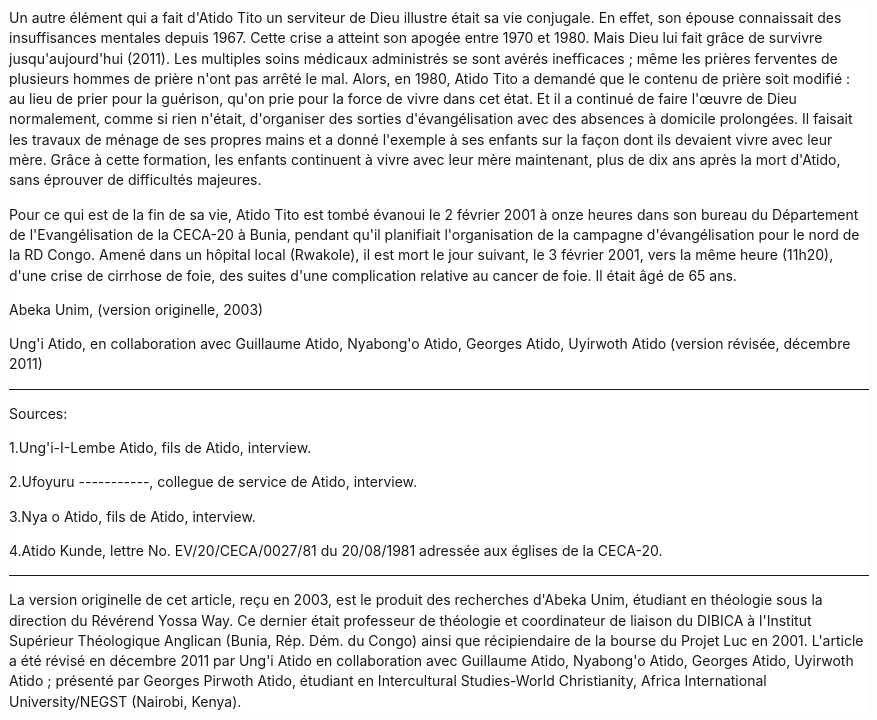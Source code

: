 Un autre élément qui a fait d'Atido Tito un serviteur de Dieu illustre était sa vie conjugale. En effet, son épouse connaissait des insuffisances mentales depuis 1967. Cette crise a atteint son apogée entre 1970 et 1980. Mais Dieu lui fait grâce de survivre jusqu'aujourd'hui (2011). Les multiples soins médicaux administrés se sont avérés inefficaces ; même les prières ferventes de plusieurs hommes de prière n'ont pas arrêté le mal. Alors, en 1980, Atido Tito a demandé que le contenu de prière soit modifié : au lieu de prier pour la guérison, qu'on prie pour la force de vivre dans cet état. Et il a continué de faire l'œuvre de Dieu normalement, comme si rien n'était, d'organiser des sorties d'évangélisation avec des absences à domicile prolongées. Il faisait les travaux de ménage de ses propres mains et a donné l'exemple à ses enfants sur la façon dont ils devaient vivre avec leur mère. Grâce à cette formation, les enfants continuent à vivre avec leur mère maintenant, plus de dix ans après la mort d'Atido, sans éprouver de difficultés majeures.

Pour ce qui est de la fin de sa vie, Atido Tito est tombé évanoui le 2 février 2001 à onze heures dans son bureau du Département de l'Evangélisation de la CECA-20 à Bunia, pendant qu'il planifiait l'organisation de la campagne d'évangélisation pour le nord de la RD Congo. Amené dans un hôpital local (Rwakole),  il est mort le jour suivant, le 3 février 2001, vers la même heure (11h20), d'une crise de cirrhose de foie, des suites d'une complication relative au cancer de foie. Il était âgé de 65 ans.

Abeka Unim, (version originelle, 2003)

Ung'i Atido, en collaboration avec Guillaume Atido, Nyabong'o Atido, Georges Atido, Uyirwoth Atido  (version révisée, décembre 2011)

---

Sources:

1.Ung'i-I-Lembe Atido, fils de Atido, interview.

2.Ufoyuru -----------, collegue de service de Atido, interview.

3.Nya    o Atido, fils de Atido, interview.

4.Atido Kunde, lettre No. EV/20/CECA/0027/81 du 20/08/1981 adressée aux églises de la CECA-20.

---

La version originelle de cet article, reçu
en 2003, est le produit des recherches d'Abeka Unim, étudiant
en théologie sous la direction du Révérend Yossa Way. Ce dernier
était professeur de théologie et coordinateur de liaison du
DIBICA à l'Institut Supérieur Théologique Anglican (Bunia,
Rép. Dém. du Congo) ainsi que récipiendaire de la bourse du
Projet Luc en 2001. L'article a été révisé en décembre 2011
par Ung'i Atido en collaboration avec Guillaume Atido, Nyabong'o
Atido, Georges Atido, Uyirwoth Atido ; présenté par Georges
Pirwoth Atido, étudiant en Intercultural Studies-World Christianity,
Africa International University/NEGST (Nairobi, Kenya).
